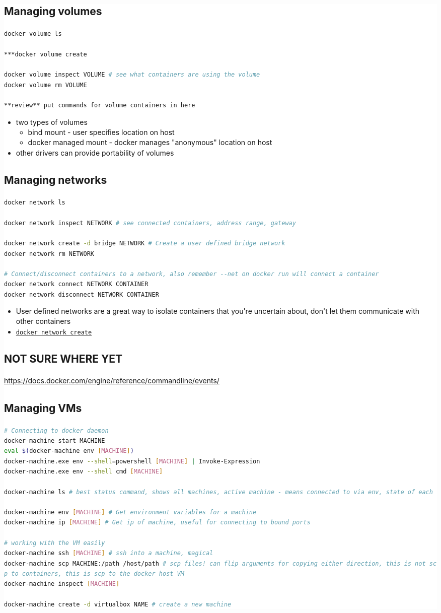 ## Managing volumes

```bash
docker volume ls

***docker volume create

docker volume inspect VOLUME # see what containers are using the volume
docker volume rm VOLUME

**review** put commands for volume containers in here
```

- two types of volumes
  - bind mount - user specifies location on host
  - docker managed mount - docker manages "anonymous" location on host
- other drivers can provide portability of volumes

## Managing networks

```bash
docker network ls

docker network inspect NETWORK # see connected containers, address range, gateway

docker network create -d bridge NETWORK # Create a user defined bridge network
docker network rm NETWORK

# Connect/disconnect containers to a network, also remember --net on docker run will connect a container
docker network connect NETWORK CONTAINER
docker network disconnect NETWORK CONTAINER
```

- User defined networks are a great way to isolate containers that you're uncertain about, don't let them communicate with other containers
- [`docker network create`](https://docs.docker.com/engine/reference/commandline/network_create/)

## NOT SURE WHERE YET

https://docs.docker.com/engine/reference/commandline/events/

## Managing VMs

```bash
# Connecting to docker daemon
docker-machine start MACHINE
eval $(docker-machine env [MACHINE])
docker-machine.exe env --shell=powershell [MACHINE] | Invoke-Expression
docker-machine.exe env --shell cmd [MACHINE]

docker-machine ls # best status command, shows all machines, active machine - means connected to via env, state of each

docker-machine env [MACHINE] # Get environment variables for a machine
docker-machine ip [MACHINE] # Get ip of machine, useful for connecting to bound ports

# working with the VM easily
docker-machine ssh [MACHINE] # ssh into a machine, magical
docker-machine scp MACHINE:/path /host/path # scp files! can flip arguments for copying either direction, this is not scp to containers, this is scp to the docker host VM
docker-machine inspect [MACHINE]

docker-machine create -d virtualbox NAME # create a new machine
```